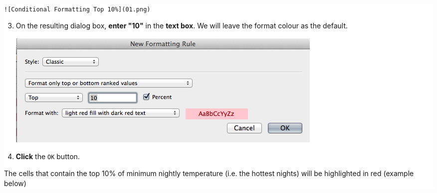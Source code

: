     ![Conditional Formatting Top 10%](01.png)

3. On the resulting dialog box, **enter "10"** in the **text box**. We will leave the format colour as the default.

    ![Top 10% Rule](02.png)

4. **Click** the ```OK``` button.

<div class="note">
The cells that contain the top 10% of minimum nightly temperature (i.e. the hottest nights) will be highlighted in red (example below)
</div>
